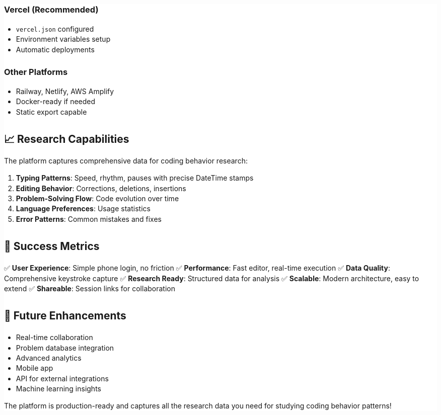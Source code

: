 ### Vercel (Recommended)
- `vercel.json` configured
- Environment variables setup
- Automatic deployments

### Other Platforms
- Railway, Netlify, AWS Amplify
- Docker-ready if needed
- Static export capable

## 📈 Research Capabilities

The platform captures comprehensive data for coding behavior research:

1. **Typing Patterns**: Speed, rhythm, pauses with precise DateTime stamps
2. **Editing Behavior**: Corrections, deletions, insertions
3. **Problem-Solving Flow**: Code evolution over time
4. **Language Preferences**: Usage statistics
5. **Error Patterns**: Common mistakes and fixes

## 🎉 Success Metrics

✅ **User Experience**: Simple phone login, no friction
✅ **Performance**: Fast editor, real-time execution
✅ **Data Quality**: Comprehensive keystroke capture
✅ **Research Ready**: Structured data for analysis
✅ **Scalable**: Modern architecture, easy to extend
✅ **Shareable**: Session links for collaboration

## 🔮 Future Enhancements

- Real-time collaboration
- Problem database integration
- Advanced analytics
- Mobile app
- API for external integrations
- Machine learning insights

The platform is production-ready and captures all the research data you need for studying coding behavior patterns!
